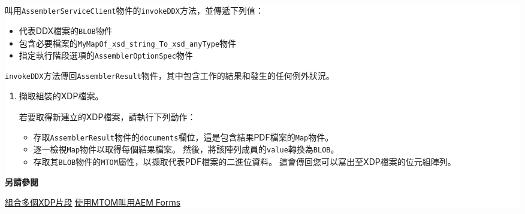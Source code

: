   叫用`AssemblerServiceClient`物件的`invokeDDX`方法，並傳遞下列值：

   * 代表DDX檔案的`BLOB`物件
   * 包含必要檔案的`MyMapOf_xsd_string_To_xsd_anyType`物件
   * 指定執行階段選項的`AssemblerOptionSpec`物件

   `invokeDDX`方法傳回`AssemblerResult`物件，其中包含工作的結果和發生的任何例外狀況。

1. 擷取組裝的XDP檔案。

   若要取得新建立的XDP檔案，請執行下列動作：

   * 存取`AssemblerResult`物件的`documents`欄位，這是包含結果PDF檔案的`Map`物件。
   * 逐一檢視`Map`物件以取得每個結果檔案。 然後，將該陣列成員的`value`轉換為`BLOB`。
   * 存取其`BLOB`物件的`MTOM`屬性，以擷取代表PDF檔案的二進位資料。 這會傳回您可以寫出至XDP檔案的位元組陣列。

**另請參閱**

[組合多個XDP片段](assembling-multiple-xdp-fragments.md#assembling-multiple-xdp-fragments)
[使用MTOM叫用AEM Forms](/help/forms/developing/invoking-aem-forms-using-web.md#invoking-aem-forms-using-mtom)
